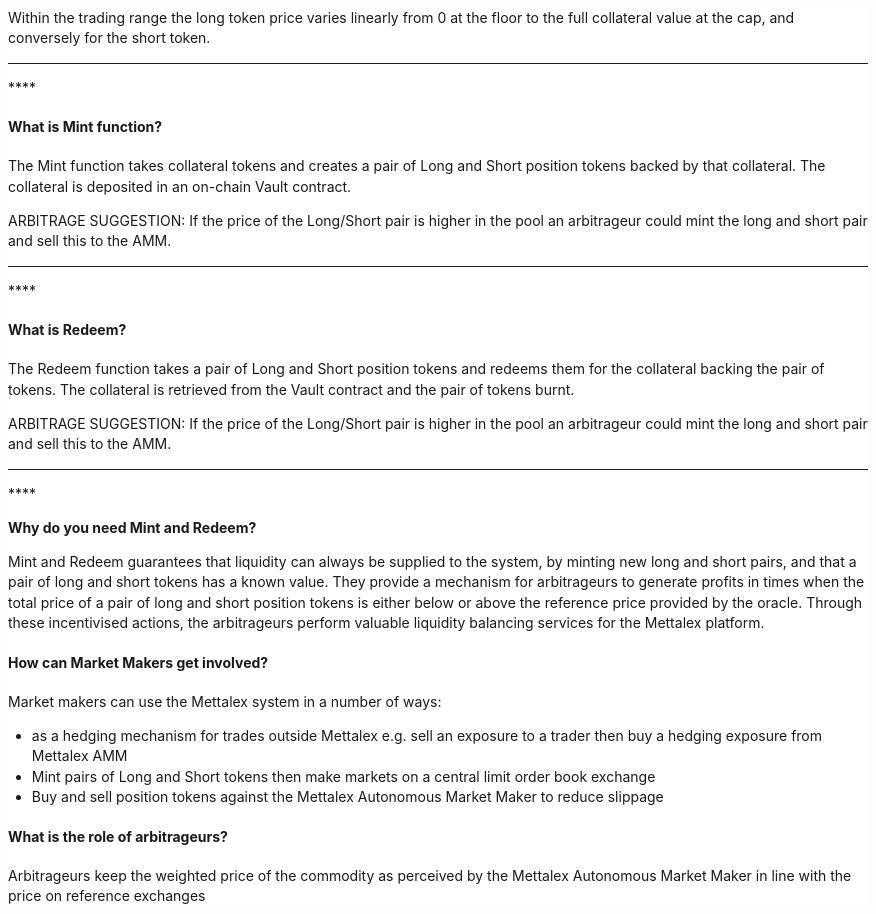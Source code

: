Within the trading range the long token price varies linearly from 0 at the floor to the full collateral value at the cap, and conversely for the short token.  
****

\*\*\*\*

#### **What is Mint function?**

The Mint function takes collateral tokens and creates a pair of Long and Short position tokens backed by that collateral.  The collateral is deposited in an on-chain Vault contract.

ARBITRAGE SUGGESTION: If the price of the Long/Short pair is higher in the pool an arbitrageur could mint the long and short pair and sell this to the AMM.  
****

\*\*\*\*

#### **What is Redeem?**

The Redeem function takes a pair of Long and Short position tokens and redeems them for the collateral backing the pair of tokens.  The collateral is retrieved from the Vault contract and the pair of tokens burnt.

ARBITRAGE SUGGESTION: If the price of the Long/Short pair is higher in the pool an arbitrageur could mint the long and short pair and sell this to the AMM.  
****

\*\*\*\*

**Why do you need Mint and Redeem?**

Mint and Redeem guarantees that liquidity can always be supplied to the system, by minting new long and short pairs, and that a pair of long and short tokens has a known value. They provide a mechanism for arbitrageurs to generate profits in times when the total price of a pair of long and short position tokens is either below or above the reference price provided by the oracle. Through these incentivised actions, the arbitrageurs perform valuable liquidity balancing services for the Mettalex platform.  




#### **How can Market Makers get involved?**

Market makers can use the Mettalex system in a number of ways:

* as a hedging mechanism for trades outside Mettalex e.g. sell an exposure to a trader then buy a hedging exposure from Mettalex AMM
* Mint pairs of Long and Short tokens then make markets on a central limit order book exchange
* Buy and sell position tokens against the Mettalex Autonomous Market Maker to reduce slippage 



#### **What is the role of arbitrageurs?**

Arbitrageurs keep the weighted price of the commodity as perceived by the Mettalex Autonomous Market Maker in line with the price on reference exchanges  



